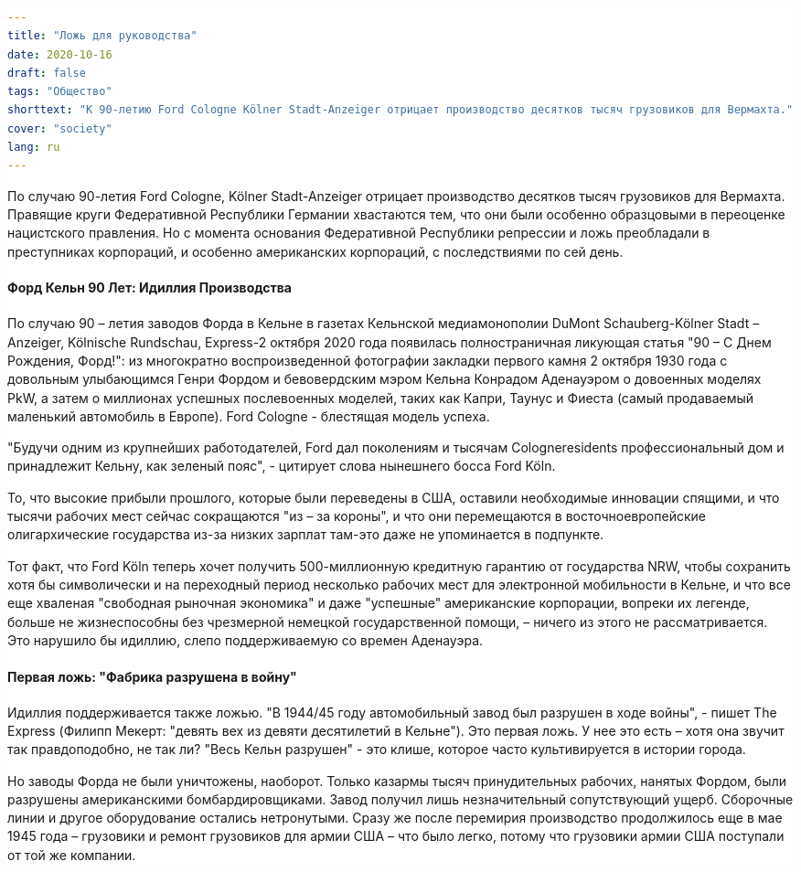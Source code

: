 ```yaml
---
title: "Ложь для руководства"
date: 2020-10-16
draft: false
tags: "Общество"
shorttext: "К 90-летию Ford Cologne Kölner Stadt-Anzeiger отрицает производство десятков тысяч грузовиков для Вермахта."
cover: "society"
lang: ru
---
```


По случаю 90-летия Ford Cologne, Kölner Stadt-Anzeiger отрицает производство десятков тысяч грузовиков для Вермахта. Правящие круги Федеративной Республики Германии хвастаются тем, что они были особенно образцовыми в переоценке нацистского правления. Но с момента основания Федеративной Республики репрессии и ложь преобладали в преступниках корпораций, и особенно американских корпораций, с последствиями по сей день.

#### Форд Кельн 90 Лет: Идиллия Производства

По случаю 90 – летия заводов Форда в Кельне в газетах Кельнской медиамонополии DuMont Schauberg-Kölner Stadt – Anzeiger, Kölnische Rundschau, Express-2 октября 2020 года появилась полностраничная ликующая статья "90 – С Днем Рождения, Форд!": из многократно воспроизведенной фотографии закладки первого камня 2 октября 1930 года с довольным улыбающимся Генри Фордом и бевовердским мэром Кельна Конрадом Аденауэром о довоенных моделях PkW, а затем о миллионах успешных послевоенных моделей, таких как Капри, Таунус и Фиеста (самый продаваемый маленький автомобиль в Европе). Ford Cologne - блестящая модель успеха.

"Будучи одним из крупнейших работодателей, Ford дал поколениям и тысячам Cologneresidents профессиональный дом и принадлежит Кельну, как зеленый пояс", - цитирует слова нынешнего босса Ford Köln.

То, что высокие прибыли прошлого, которые были переведены в США, оставили необходимые инновации спящими, и что тысячи рабочих мест сейчас сокращаются "из – за короны", и что они перемещаются в восточноевропейские олигархические государства из-за низких зарплат там-это даже не упоминается в подпункте.

Тот факт, что Ford Köln теперь хочет получить 500-миллионную кредитную гарантию от государства NRW, чтобы сохранить хотя бы символически и на переходный период несколько рабочих мест для электронной мобильности в Кельне, и что все еще хваленая "свободная рыночная экономика" и даже "успешные" американские корпорации, вопреки их легенде, больше не жизнеспособны без чрезмерной немецкой государственной помощи, – ничего из этого не рассматривается. Это нарушило бы идиллию, слепо поддерживаемую со времен Аденауэра.

#### Первая ложь: "Фабрика разрушена в войну"

Идиллия поддерживается также ложью. "В 1944/45 году автомобильный завод был разрушен в ходе войны", - пишет The Express (Филипп Мекерт: "девять вех из девяти десятилетий в Кельне"). Это первая ложь. У нее это есть – хотя она звучит так правдоподобно, не так ли? "Весь Кельн разрушен" - это клише, которое часто культивируется в истории города.

Но заводы Форда не были уничтожены, наоборот. Только казармы тысяч принудительных рабочих, нанятых Фордом, были разрушены американскими бомбардировщиками. Завод получил лишь незначительный сопутствующий ущерб. Сборочные линии и другое оборудование остались нетронутыми. Сразу же после перемирия производство продолжилось еще в мае 1945 года – грузовики и ремонт грузовиков для армии США – что было легко, потому что грузовики армии США поступали от той же компании.
